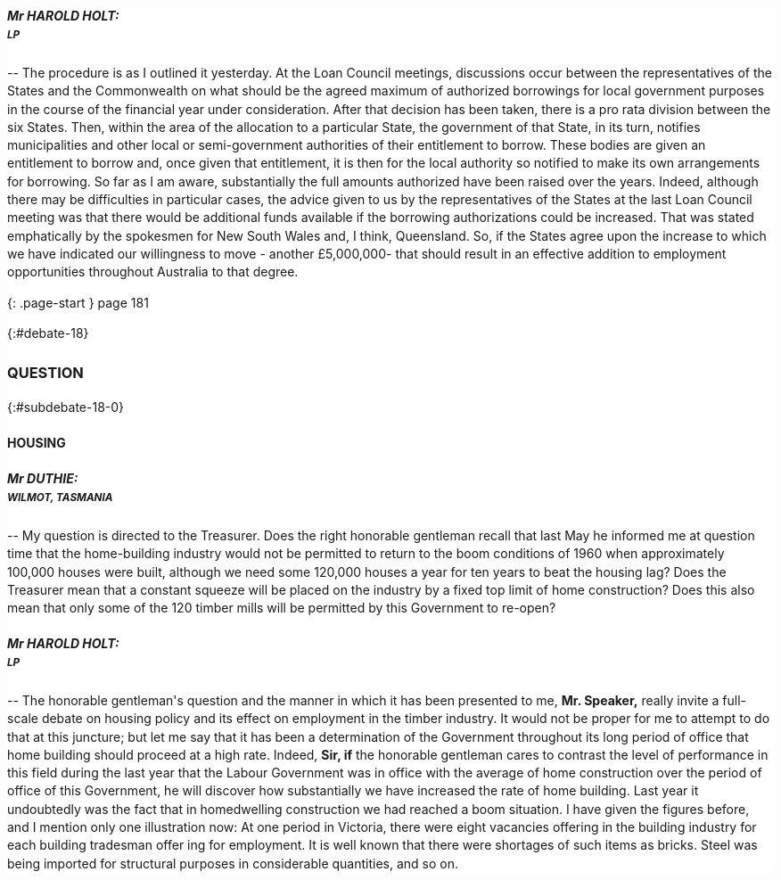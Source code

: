 ##### Mr HAROLD HOLT:<br><small class="text-muted">LP</small>

-- The procedure is as I outlined it yesterday. At the Loan Council meetings, discussions occur between the representatives of the States and the Commonwealth on what should be the agreed maximum of authorized borrowings for local government purposes in the course of the financial year under consideration. After that decision has been taken, there is a pro rata division between the six States. Then, within the area of the allocation to a particular State, the government of that State, in its turn, notifies municipalities and other local or semi-government authorities of their entitlement to borrow. These bodies are given an entitlement to borrow and, once given that entitlement, it is then for the local authority so notified to make its own arrangements for borrowing. So far as I am aware, substantially the full amounts authorized have been raised over the years. Indeed, although there may be difficulties in particular cases, the advice given to us by the representatives of the States at the last Loan Council meeting was that there would be additional funds available if the borrowing authorizations could be increased. That was stated emphatically by the spokesmen for New South Wales and, I think, Queensland. So, if the States agree upon the increase to which we have indicated our willingness to move - another £5,000,000- that should result in an effective addition to employment opportunities throughout Australia to that degree. 

{: .page-start }
page 181

{:#debate-18}
### QUESTION

{:#subdebate-18-0}
#### HOUSING

##### Mr DUTHIE:<br><small class="text-muted">WILMOT, TASMANIA</small>

-- My question is directed to the Treasurer. Does the right honorable gentleman recall that last May he informed me at question time that the home-building industry would not be permitted to return to the boom conditions of 1960 when approximately 100,000 houses were built, although we need some 120,000 houses a year for ten years to beat the housing lag? Does the Treasurer mean that a constant squeeze will be placed on the industry by a fixed top limit of home construction? Does this also mean that only some of the 120 timber mills will be permitted by this Government to re-open? 

##### Mr HAROLD HOLT:<br><small class="text-muted">LP</small>

-- The honorable gentleman's question and the manner in which it has been presented to me,  **Mr. Speaker,**  really invite a full-scale debate on housing policy and its effect on employment in the timber industry. It would not be proper for me to attempt to do that at this juncture; but let me say that it has been a determination of the Government throughout its long period of office that home building should proceed at a high rate. Indeed,  **Sir, if**  the honorable gentleman cares to contrast the level of performance in this field during the last year that the Labour Government was in office with the average of home construction over the period of office of this Government, he will discover how substantially we have increased the rate of home building. Last year it undoubtedly was the fact that in homedwelling construction we had reached a boom situation. I have given the figures before, and I mention only one illustration now: At one period in Victoria, there were eight vacancies offering in the building industry for each building tradesman offer ing for employment. It is well known that there were shortages of such items as bricks. Steel was being imported for structural purposes in considerable quantities, and so on. 

